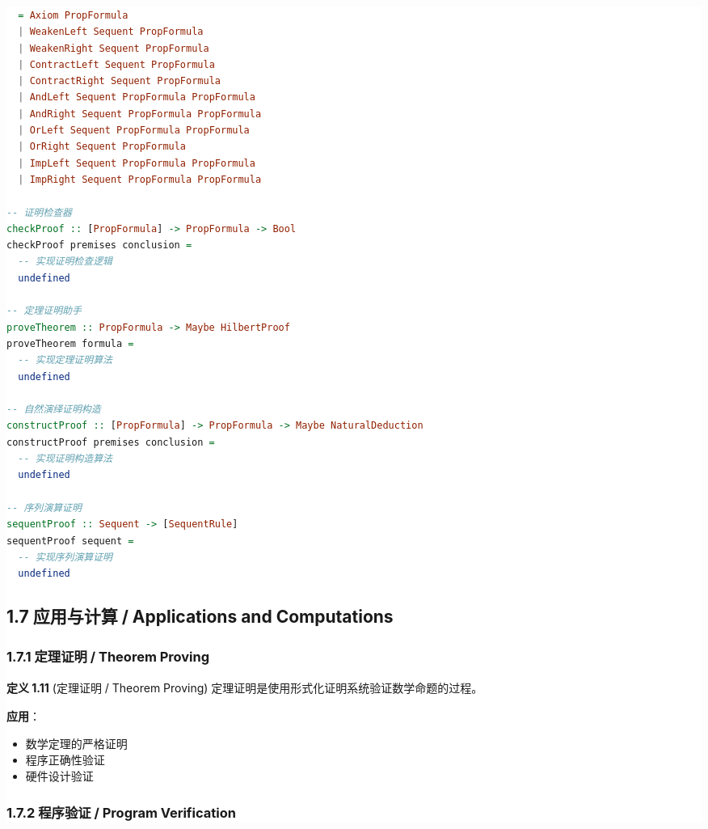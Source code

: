 ```haskell
  = Axiom PropFormula
  | WeakenLeft Sequent PropFormula
  | WeakenRight Sequent PropFormula
  | ContractLeft Sequent PropFormula
  | ContractRight Sequent PropFormula
  | AndLeft Sequent PropFormula PropFormula
  | AndRight Sequent PropFormula PropFormula
  | OrLeft Sequent PropFormula PropFormula
  | OrRight Sequent PropFormula
  | ImpLeft Sequent PropFormula PropFormula
  | ImpRight Sequent PropFormula PropFormula

-- 证明检查器
checkProof :: [PropFormula] -> PropFormula -> Bool
checkProof premises conclusion = 
  -- 实现证明检查逻辑
  undefined

-- 定理证明助手
proveTheorem :: PropFormula -> Maybe HilbertProof
proveTheorem formula = 
  -- 实现定理证明算法
  undefined

-- 自然演绎证明构造
constructProof :: [PropFormula] -> PropFormula -> Maybe NaturalDeduction
constructProof premises conclusion = 
  -- 实现证明构造算法
  undefined

-- 序列演算证明
sequentProof :: Sequent -> [SequentRule]
sequentProof sequent = 
  -- 实现序列演算证明
  undefined
```

## 1.7 应用与计算 / Applications and Computations

### 1.7.1 定理证明 / Theorem Proving

**定义 1.11** (定理证明 / Theorem Proving)
定理证明是使用形式化证明系统验证数学命题的过程。

**应用**：

- 数学定理的严格证明
- 程序正确性验证
- 硬件设计验证

### 1.7.2 程序验证 / Program Verification
